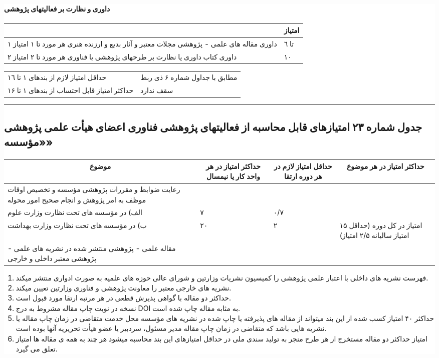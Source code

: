 
#### داوری و نظارت بر فعالیتهای پژوهشی

|  | امتیاز |
|---|---|
| ۱ داوری مقاله های علمی - پژوهشی مجلات معتبر و آثار بدیع و ارزنده هنری هر مورد تا ۱ امتیاز | تا ٦ |
| ۲ داوری کتاب داوری یا نظارت بر طرحهای پژوهشی یا فناوری هر مورد تا ۲ امتیاز | ۱۰ |


|  |  |
|---|---|
| حداقل امتیاز لازم از بندهای ۱ تا ١٦  | مطابق با جداول شماره ۶ ذی ربط |
| حداکثر امتیاز قابل احتساب از بندهای ۱ تا ۱۶  | سقف ندارد |



---

## جدول شماره ۲۳ امتیازهای قابل محاسبه از فعالیتهای پژوهشی فناوری اعضای هیأت علمی پژوهشی «مؤسسه»

| موضوع | حداکثر امتیاز در هر واحد کار یا نیمسال | حداقل امتیاز لازم در هر دوره ارتقا | حداکثر امتیاز در هر موضوع |
|---|---|---|---|
| رعایت ضوابط و مقررات پژوهشی مؤسسه و تخصیص اوقات موظف به امر پژوهش و انجام صحیح امور محوله |  |  |  |
| الف) در مؤسسه های تحت نظارت وزارت علوم | ۷ | ۰/۷ |  |
| ب) در مؤسسه های تحت نظارت وزارت بهداشت | ۲۰ | ۲ | ۱۵ امتیاز در کل دوره (حداقل امتیاز سالیانه ۲/۵ امتیاز) |
| مقاله علمی - پژوهشی منتشر شده در نشریه های علمی - پژوهشی معتبر داخلی و خارجی |  |  |  |
1. فهرست نشریه های داخلی با اعتبار علمی پژوهشی را کمیسیون نشریات وزارتین و شورای عالی حوزه های علمیه به صورت ادواری منتشر میکند.
2. نشریه های خارجی معتبر را معاونت پژوهشی و فناوری وزارتین تعیین میکند.
3. حداکثر دو مقاله با گواهی پذیرش قطعی در هر مرتبه ارتقا مورد قبول است.
4. نسخه در نوبت چاپ مقاله مشروط به درج DOI به مثابه مقاله چاپ شده است.
5. حداکثر ۴۰ امتیاز کسب شده از این بند میتواند از مقاله های پذیرفته یا چاپ شده در نشریه های مؤسسه محل خدمت متقاضی در زمان چاپ مقاله یا نشریه هایی باشد که متقاضی در زمان چاپ مقاله مدیر مسئول، سردبیر یا عضو هیأت تحریریه آنها بوده است.
6. امتیاز حداکثر دو مقاله مستخرج از هر طرح منجر به تولید سندی ملی در حداقل امتیازهای این بند محاسبه میشود هر چند به همه ی مقاله ها امتیاز تعلق می گیرد.
